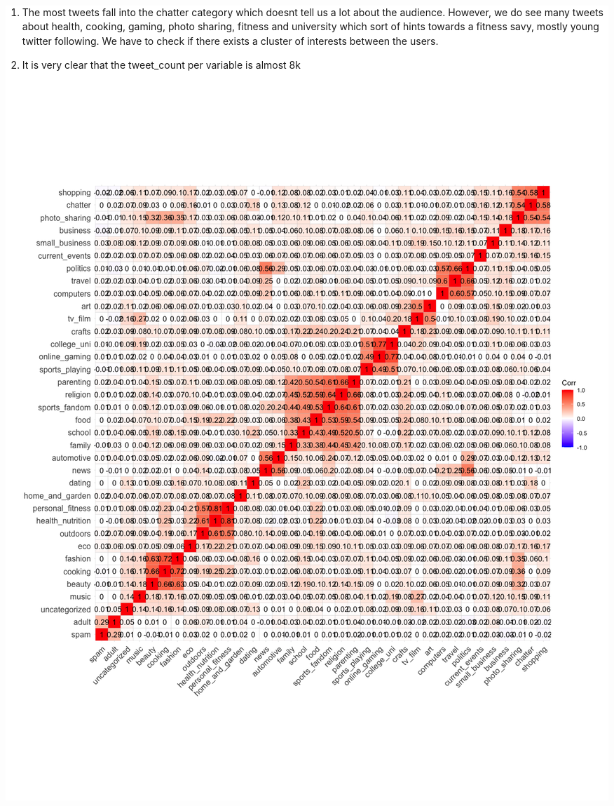 1.  The most tweets fall into the chatter category which doesnt tell us
    a lot about the audience. However, we do see many tweets about
    health, cooking, gaming, photo sharing, fitness and university which
    sort of hints towards a fitness savy, mostly young twitter
    following. We have to check if there exists a cluster of interests
    between the users.

2.  It is very clear that the tweet\_count per variable is almost 8k

<img src="STA-Part2_files/figure-markdown_strict/unnamed-chunk-45-1.png" style="display: block; margin: auto;" />
